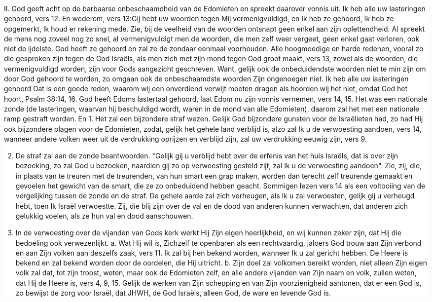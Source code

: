 II. God geeft acht op de barbaarse onbeschaamdheid van de Edomieten en spreekt daarover vonnis uit. Ik heb alle uw lasteringen gehoord, vers 12. En wederom, vers 13:Gij hebt uw woorden tegen Mij vermenigvuldigd, en Ik heb ze gehoord, Ik heb ze opgemerkt, Ik houd er rekening mede. Zie, bij de veelheid van de woorden ontsnapt geen enkel aan zijn oplettendheid. Al spreekt de mens nog zoveel nog zo snel, al vermenigvuldigt men de woorden, die men zelf weer vergeet, geen enkel gaat verloren, ook niet de ijdelste. God heeft ze gehoord en zal ze de zondaar eenmaal voorhouden. Alle hoogmoedige en harde redenen, vooral zo die gesproken zijn tegen de God Israëls, als men zich met zijn mond tegen God groot maakt, vers 13, zowel als de woorden, die vermenigvuldigd worden, zijn voor Gods aangezicht geschreven. Want, gelijk ook de onbeduidendste woorden niet te min zijn om door God gehoord te worden, zo omgaan ook de onbeschaamdste woorden Zijn ongenoegen niet. Ik heb alle uw lasteringen gehoord Dat is een goede reden, waarom wij een onverdiend verwijt moeten dragen als hoorden wij het niet, omdat God het hoort, Psalm 38:14, 16. God heeft Edoms lastertaal gehoord, laat Edom nu zijn vonnis vernemen, vers 14, 15. Het was een nationale zonde (de lasteringen, waarvan hij beschuldigd wordt, waren in de mond van alle Edomieten), daarom zal het met een nationale ramp gestraft worden. En 1. Het zal een bijzondere straf wezen. Gelijk God bijzondere gunsten voor de Israëlieten had, zo had Hij ook bijzondere plagen voor de Edomieten, zodat, gelijk het gehele land verblijd is, alzo zal Ik u de verwoesting aandoen, vers 14, wanneer andere volken weer uit de verdrukking oprijzen en verblijd zijn, zal uw verdrukking eeuwig zijn, vers 9.

2. De straf zal aan de zonde beantwoorden. "Gelijk gij u verblijd hebt over de erfenis van het huis Israëls, dat is over zijn bezoeking, zo zal God u bezoeken, naardien gij zo op verwoesting gesteld zijt, zal Ik u de verwoesting aandoen". Zie, zij, die, in plaats van te treuren met de treurenden, van hun smart een grap maken, worden dan terecht zelf treurende gemaakt en gevoelen het gewicht van de smart, die ze zo onbeduidend hebben geacht. Sommigen lezen vers 14 als een voltooiing van de vergelijking tussen de zonde en de straf. De gehele aarde zal zich verheugen, als Ik u zal verwoesten, gelijk gij u verheugd hebt, toen Ik Israël verwoestte. Zij, die blij zijn over de val en de dood van anderen kunnen verwachten, dat anderen zich gelukkig voelen, als ze hun val en dood aanschouwen.

3. In de verwoesting over de vijanden van Gods kerk werkt Hij Zijn eigen heerlijkheid, en wij kunnen zeker zijn, dat Hij die bedoeling ook verwezenlijkt.
a. Wat Hij wil is, Zichzelf te openbaren als een rechtvaardig, jaloers God trouw aan Zijn verbond en aan Zijn volken aan deszelfs zaak, vers 11. Ik zal bij hen bekend worden, wanneer Ik u zal gericht hebben. De Heere is bekend en zal bekend worden door de oordelen, die Hij uitricht.
b. Zijn doel zal volkomen bereikt worden, niet alleen Zijn eigen volk zal dat, tot zijn troost, weten, maar ook de Edomieten zelf, en alle andere vijanden van Zijn naam en volk, zullen weten, dat Hij de Heere is, vers 4, 9, 15. Gelijk de werken van Zijn schepping en van Zijn voorzienigheid aantonen, dat er een God is, zo bewijst de zorg voor Israël, dat JHWH, de God Israëls, alleen God, de ware en levende God is.

 
